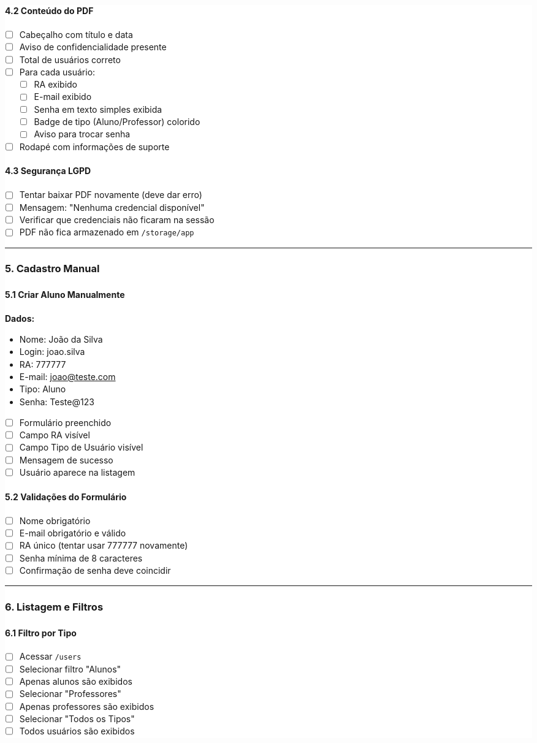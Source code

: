 #### 4.2 Conteúdo do PDF
- [ ] Cabeçalho com título e data
- [ ] Aviso de confidencialidade presente
- [ ] Total de usuários correto
- [ ] Para cada usuário:
  - [ ] RA exibido
  - [ ] E-mail exibido
  - [ ] Senha em texto simples exibida
  - [ ] Badge de tipo (Aluno/Professor) colorido
  - [ ] Aviso para trocar senha
- [ ] Rodapé com informações de suporte

#### 4.3 Segurança LGPD
- [ ] Tentar baixar PDF novamente (deve dar erro)
- [ ] Mensagem: "Nenhuma credencial disponível"
- [ ] Verificar que credenciais não ficaram na sessão
- [ ] PDF não fica armazenado em `/storage/app`

---

### 5. Cadastro Manual

#### 5.1 Criar Aluno Manualmente
**Dados:**
- Nome: João da Silva
- Login: joao.silva
- RA: 777777
- E-mail: joao@teste.com
- Tipo: Aluno
- Senha: Teste@123

- [ ] Formulário preenchido
- [ ] Campo RA visível
- [ ] Campo Tipo de Usuário visível
- [ ] Mensagem de sucesso
- [ ] Usuário aparece na listagem

#### 5.2 Validações do Formulário
- [ ] Nome obrigatório
- [ ] E-mail obrigatório e válido
- [ ] RA único (tentar usar 777777 novamente)
- [ ] Senha mínima de 8 caracteres
- [ ] Confirmação de senha deve coincidir

---

### 6. Listagem e Filtros

#### 6.1 Filtro por Tipo
- [ ] Acessar `/users`
- [ ] Selecionar filtro "Alunos"
- [ ] Apenas alunos são exibidos
- [ ] Selecionar "Professores"
- [ ] Apenas professores são exibidos
- [ ] Selecionar "Todos os Tipos"
- [ ] Todos usuários são exibidos
